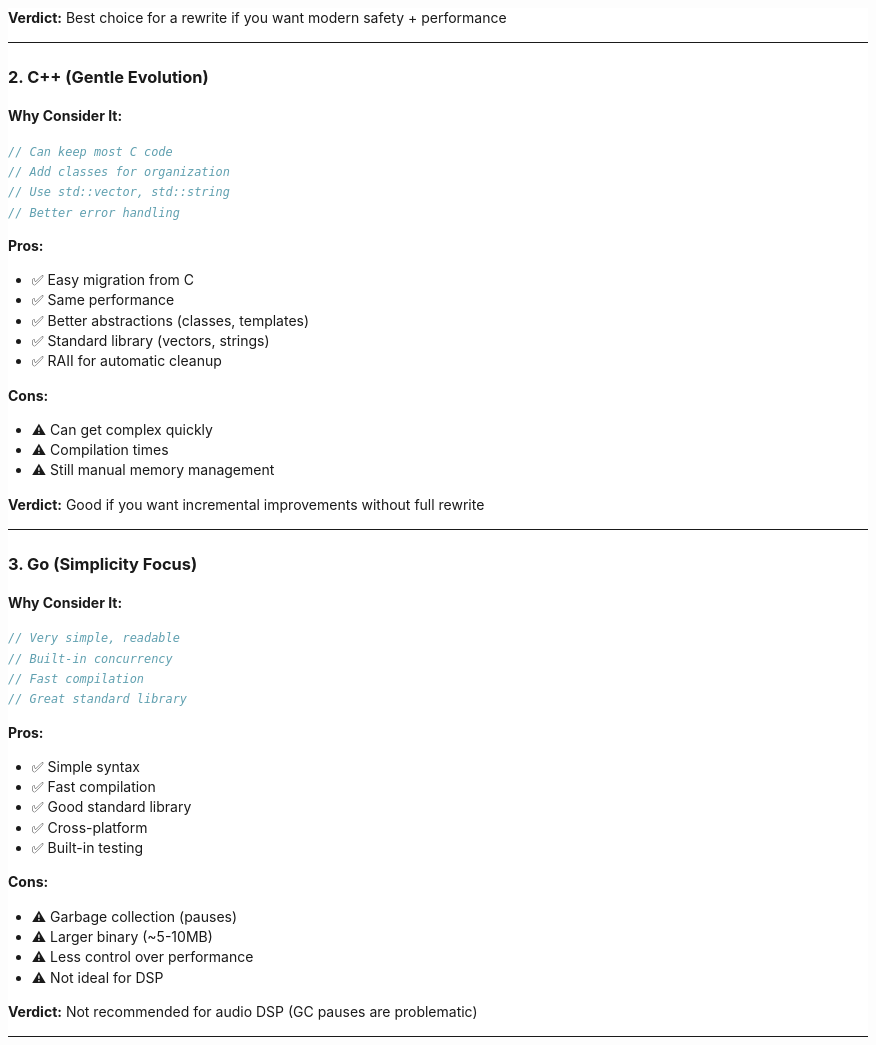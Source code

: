 **Verdict:** Best choice for a rewrite if you want modern safety + performance

---

### 2. C++ (Gentle Evolution)

**Why Consider It:**
```cpp
// Can keep most C code
// Add classes for organization
// Use std::vector, std::string
// Better error handling
```

**Pros:**
- ✅ Easy migration from C
- ✅ Same performance
- ✅ Better abstractions (classes, templates)
- ✅ Standard library (vectors, strings)
- ✅ RAII for automatic cleanup

**Cons:**
- ⚠️ Can get complex quickly
- ⚠️ Compilation times
- ⚠️ Still manual memory management

**Verdict:** Good if you want incremental improvements without full rewrite

---

### 3. Go (Simplicity Focus)

**Why Consider It:**
```go
// Very simple, readable
// Built-in concurrency
// Fast compilation
// Great standard library
```

**Pros:**
- ✅ Simple syntax
- ✅ Fast compilation
- ✅ Good standard library
- ✅ Cross-platform
- ✅ Built-in testing

**Cons:**
- ⚠️ Garbage collection (pauses)
- ⚠️ Larger binary (~5-10MB)
- ⚠️ Less control over performance
- ⚠️ Not ideal for DSP

**Verdict:** Not recommended for audio DSP (GC pauses are problematic)

---
